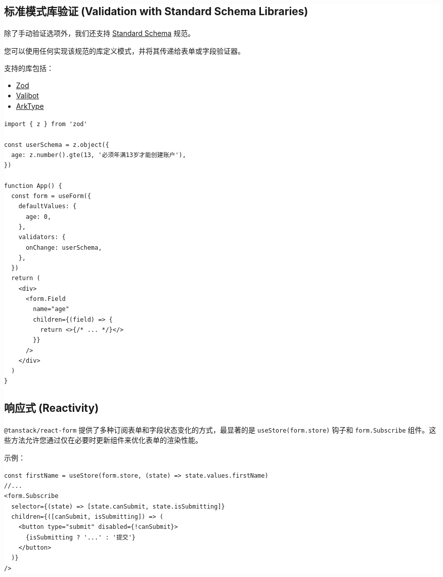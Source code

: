 ## 标准模式库验证 (Validation with Standard Schema Libraries)

除了手动验证选项外，我们还支持 [Standard Schema](https://github.com/standard-schema/standard-schema) 规范。

您可以使用任何实现该规范的库定义模式，并将其传递给表单或字段验证器。

支持的库包括：

- [Zod](https://zod.dev/)
- [Valibot](https://valibot.dev/)
- [ArkType](https://arktype.io/)

```tsx
import { z } from 'zod'

const userSchema = z.object({
  age: z.number().gte(13, '必须年满13岁才能创建账户'),
})

function App() {
  const form = useForm({
    defaultValues: {
      age: 0,
    },
    validators: {
      onChange: userSchema,
    },
  })
  return (
    <div>
      <form.Field
        name="age"
        children={(field) => {
          return <>{/* ... */}</>
        }}
      />
    </div>
  )
}
```

## 响应式 (Reactivity)

`@tanstack/react-form` 提供了多种订阅表单和字段状态变化的方式，最显著的是 `useStore(form.store)` 钩子和 `form.Subscribe` 组件。这些方法允许您通过仅在必要时更新组件来优化表单的渲染性能。

示例：

```tsx
const firstName = useStore(form.store, (state) => state.values.firstName)
//...
<form.Subscribe
  selector={(state) => [state.canSubmit, state.isSubmitting]}
  children={([canSubmit, isSubmitting]) => (
    <button type="submit" disabled={!canSubmit}>
      {isSubmitting ? '...' : '提交'}
    </button>
  )}
/>
```
